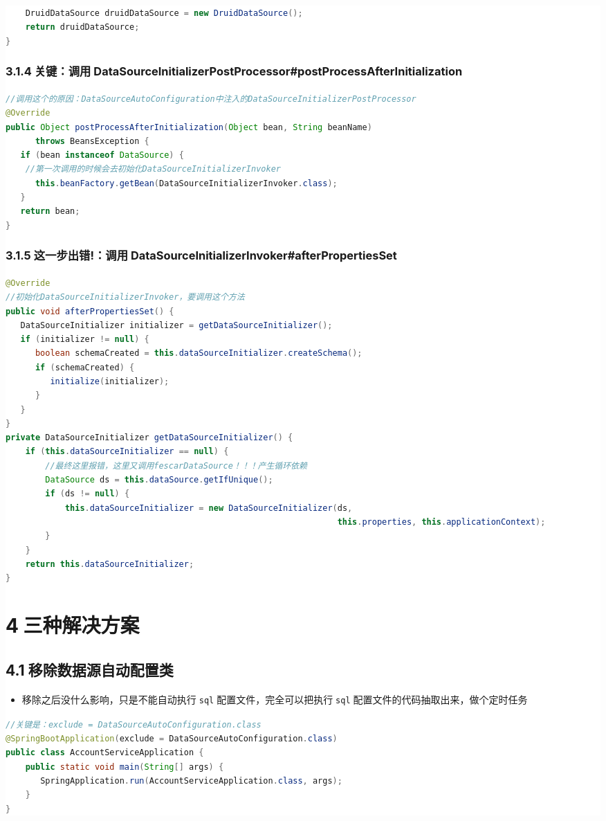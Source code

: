 ```java
    DruidDataSource druidDataSource = new DruidDataSource();
    return druidDataSource;
}
```
### 3.1.4 关键：调用 DataSourceInitializerPostProcessor#postProcessAfterInitialization
```java
//调用这个的原因：DataSourceAutoConfiguration中注入的DataSourceInitializerPostProcessor
@Override
public Object postProcessAfterInitialization(Object bean, String beanName)
      throws BeansException {
   if (bean instanceof DataSource) {
    //第一次调用的时候会去初始化DataSourceInitializerInvoker
      this.beanFactory.getBean(DataSourceInitializerInvoker.class);
   }
   return bean;
}
```
### 3.1.5 这一步出错!：调用 DataSourceInitializerInvoker#afterPropertiesSet

```java
@Override
//初始化DataSourceInitializerInvoker，要调用这个方法
public void afterPropertiesSet() {
   DataSourceInitializer initializer = getDataSourceInitializer();
   if (initializer != null) {
      boolean schemaCreated = this.dataSourceInitializer.createSchema();
      if (schemaCreated) {
         initialize(initializer);
      }
   }
}
private DataSourceInitializer getDataSourceInitializer() {
    if (this.dataSourceInitializer == null) {
        //最终这里报错，这里又调用fescarDataSource！！！产生循环依赖
        DataSource ds = this.dataSource.getIfUnique();
        if (ds != null) {
            this.dataSourceInitializer = new DataSourceInitializer(ds,
                                                                   this.properties, this.applicationContext);
        }
    }
    return this.dataSourceInitializer;
}
```



# 4 三种解决方案
## 4.1 移除数据源自动配置类
- 移除之后没什么影响，只是不能自动执行 `sql` 配置文件，完全可以把执行 `sql` 配置文件的代码抽取出来，做个定时任务
```java
//关键是：exclude = DataSourceAutoConfiguration.class
@SpringBootApplication(exclude = DataSourceAutoConfiguration.class)
public class AccountServiceApplication {
    public static void main(String[] args) {
       SpringApplication.run(AccountServiceApplication.class, args);
    }
}
```